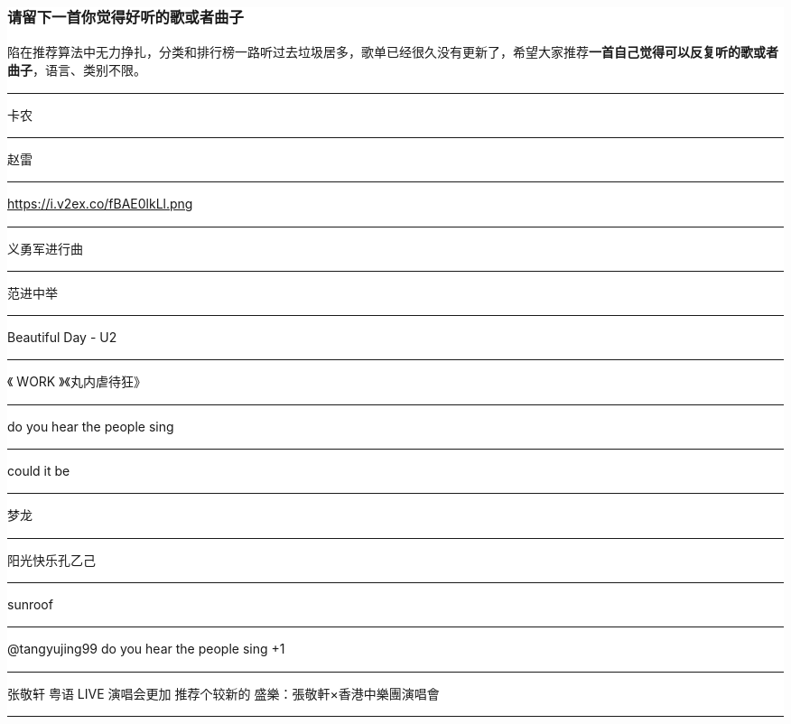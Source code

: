 ### 请留下一首你觉得好听的歌或者曲子

陷在推荐算法中无力挣扎，分类和排行榜一路听过去垃圾居多，歌单已经很久没有更新了，希望大家推荐**一首自己觉得可以反复听的歌或者曲子**，语言、类别不限。

---------------------------------------------------

卡农

---------------------------------------------------

赵雷

---------------------------------------------------

https://i.v2ex.co/fBAE0lkLl.png

---------------------------------------------------

义勇军进行曲

---------------------------------------------------

范进中举

---------------------------------------------------

Beautiful Day - U2

---------------------------------------------------

《 WORK 》《丸内虐待狂》

---------------------------------------------------

do you hear the people sing

---------------------------------------------------

could it be

---------------------------------------------------

梦龙

---------------------------------------------------

阳光快乐孔乙己

---------------------------------------------------

sunroof

---------------------------------------------------

@tangyujing99 do you hear the people sing +1

---------------------------------------------------

张敬轩 粤语  LIVE 演唱会更加  推荐个较新的  盛樂：張敬軒×香港中樂團演唱會

---------------------------------------------------
